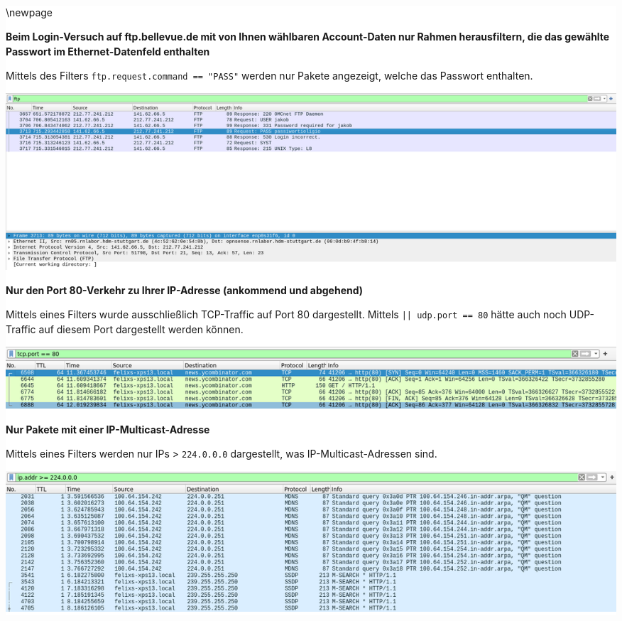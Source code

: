 \newpage

**Beim Login-Versuch auf ftp.bellevue.de mit von Ihnen wählbaren Account-Daten nur Rahmen herausfiltern, die das gewählte Passwort im Ethernet-Datenfeld enthalten**

Mittels des Filters `ftp.request.command == "PASS"` werden nur Pakete angezeigt, welche das Passwort enthalten.

![Capture eines FTP-Pakets, welches ein Password enthält](./static/ftp.png)

**Nur den Port 80-Verkehr zu Ihrer IP-Adresse (ankommend und abgehend)**

Mittels eines Filters wurde ausschließlich TCP-Traffic auf Port 80 dargestellt. Mittels `|| udp.port == 80` hätte auch noch UDP-Traffic auf diesem Port dargestellt werden können.

![Capture aller TCP-Segmente auf Port 80](./static/port-80-only.png)

**Nur Pakete mit einer IP-Multicast-Adresse**

Mittels eines Filters werden nur IPs > `224.0.0.0` dargestellt, was IP-Multicast-Adressen sind.

![Capture aller IP-Pakete mit Multicast-Adressen](./static/ip-multicast-only.png)
